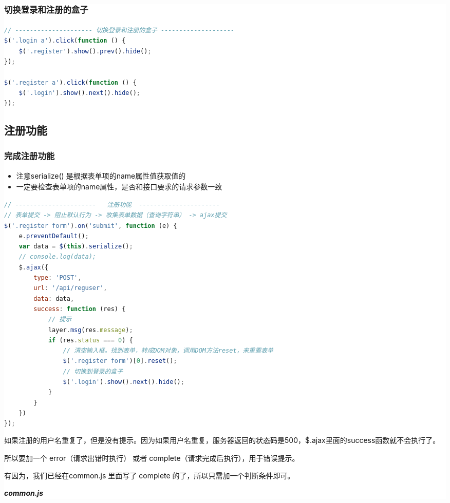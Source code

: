 

### 切换登录和注册的盒子

```js
// --------------------- 切换登录和注册的盒子 --------------------
$('.login a').click(function () {
    $('.register').show().prev().hide();
});

$('.register a').click(function () {
    $('.login').show().next().hide();
});
```

## 注册功能

### 完成注册功能

- 注意serialize() 是根据表单项的name属性值获取值的
- 一定要检查表单项的name属性，是否和接口要求的请求参数一致

```js
// ----------------------   注册功能  ----------------------
// 表单提交 -> 阻止默认行为 -> 收集表单数据（查询字符串） -> ajax提交
$('.register form').on('submit', function (e) {
    e.preventDefault();
    var data = $(this).serialize();
    // console.log(data);
    $.ajax({
        type: 'POST',
        url: '/api/reguser',
        data: data,
        success: function (res) {
            // 提示
            layer.msg(res.message);
            if (res.status === 0) {
                // 清空输入框。找到表单，转成DOM对象，调用DOM方法reset，来重置表单
                $('.register form')[0].reset();
                // 切换到登录的盒子
                $('.login').show().next().hide();
            }
        }
    })
});
```

如果注册的用户名重复了，但是没有提示。因为如果用户名重复，服务器返回的状态码是500，$.ajax里面的success函数就不会执行了。

所以要加一个 error（请求出错时执行） 或者 complete（请求完成后执行），用于错误提示。

有因为，我们已经在common.js 里面写了 complete 的了，所以只需加一个判断条件即可。

***common.js***
